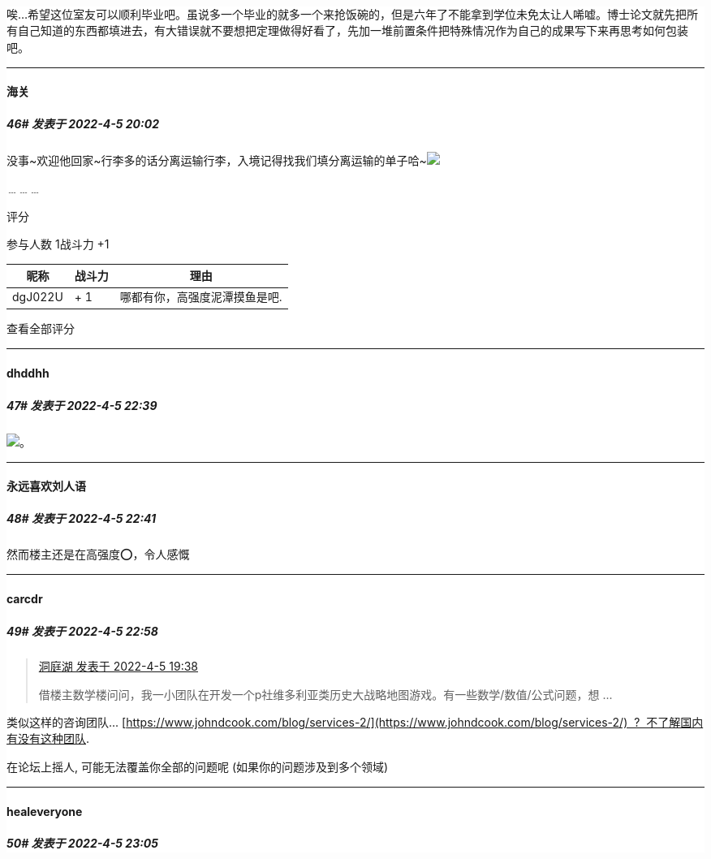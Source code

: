 唉…希望这位室友可以顺利毕业吧。虽说多一个毕业的就多一个来抢饭碗的，但是六年了不能拿到学位未免太让人唏嘘。博士论文就先把所有自己知道的东西都填进去，有大错误就不要想把定理做得好看了，先加一堆前置条件把特殊情况作为自己的成果写下来再思考如何包装吧。

*****

####  海关  
##### 46#       发表于 2022-4-5 20:02

没事~欢迎他回家~行李多的话分离运输行李，入境记得找我们填分离运输的单子哈~<img src="https://static.saraba1st.com/image/smiley/face2017/072.png" referrerpolicy="no-referrer">

﹍﹍﹍

评分

 参与人数 1战斗力 +1

|昵称|战斗力|理由|
|----|---|---|
| dgJ022U| + 1|哪都有你，高强度泥潭摸鱼是吧.|

查看全部评分

*****

####  dhddhh  
##### 47#       发表于 2022-4-5 22:39

<img src="https://static.saraba1st.com/image/smiley/face2017/001.png" referrerpolicy="no-referrer">。

*****

####  永远喜欢刘人语  
##### 48#       发表于 2022-4-5 22:41

然而楼主还是在高强度⭕️，令人感慨

*****

####  carcdr  
##### 49#       发表于 2022-4-5 22:58

<blockquote><a href="httphttps://bbs.saraba1st.com/2b/forum.php?mod=redirect&amp;goto=findpost&amp;pid=55323801&amp;ptid=2062592" target="_blank">洞庭湖 发表于 2022-4-5 19:38</a>

借楼主数学楼问问，我一小团队在开发一个p社维多利亚类历史大战略地图游戏。有一些数学/数值/公式问题，想 ...</blockquote>
类似这样的咨询团队... [https://www.johndcook.com/blog/services-2/](https://www.johndcook.com/blog/services-2/)  ?  不了解国内有没有这种团队.

在论坛上摇人, 可能无法覆盖你全部的问题呢 (如果你的问题涉及到多个领域)

*****

####  healeveryone  
##### 50#       发表于 2022-4-5 23:05
